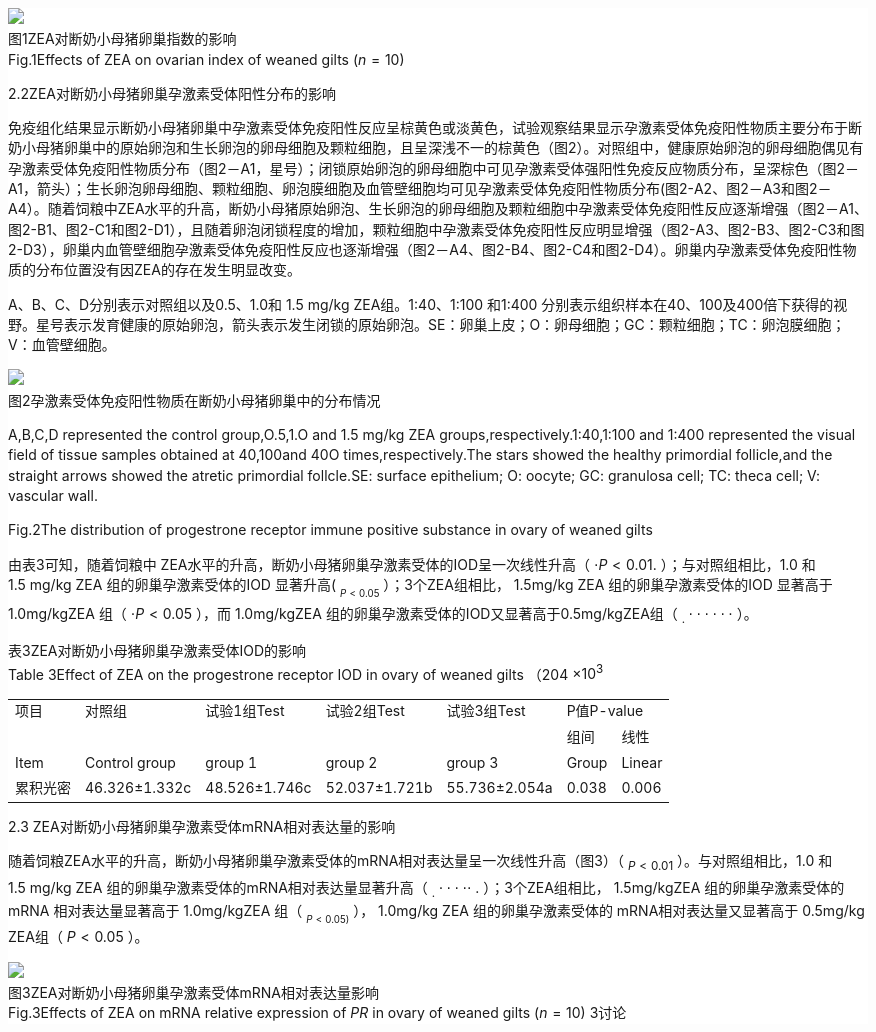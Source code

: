 ![](images/86dea2e88778b35819f1eb33e320024331dba5b4327f926ec62b584bb30ae34b.jpg)  
图1ZEA对断奶小母猪卵巢指数的影响  
Fig.1Effects of ZEA on ovarian index of weaned gilts $\scriptstyle ( n = 1 0 )$

2.2ZEA对断奶小母猪卵巢孕激素受体阳性分布的影响

免疫组化结果显示断奶小母猪卵巢中孕激素受体免疫阳性反应呈棕黄色或淡黄色，试验观察结果显示孕激素受体免疫阳性物质主要分布于断奶小母猪卵巢中的原始卵泡和生长卵泡的卵母细胞及颗粒细胞，且呈深浅不一的棕黄色（图2）。对照组中，健康原始卵泡的卵母细胞偶见有孕激素受体免疫阳性物质分布（图2－A1，星号）；闭锁原始卵泡的卵母细胞中可见孕激素受体强阳性免疫反应物质分布，呈深棕色（图2－A1，箭头）；生长卵泡卵母细胞、颗粒细胞、卵泡膜细胞及血管壁细胞均可见孕激素受体免疫阳性物质分布(图2-A2、图2－A3和图2－A4）。随着饲粮中ZEA水平的升高，断奶小母猪原始卵泡、生长卵泡的卵母细胞及颗粒细胞中孕激素受体免疫阳性反应逐渐增强（图2－A1、图2-B1、图2-C1和图2-D1），且随着卵泡闭锁程度的增加，颗粒细胞中孕激素受体免疫阳性反应明显增强（图2-A3、图2-B3、图2-C3和图2-D3），卵巢内血管壁细胞孕激素受体免疫阳性反应也逐渐增强（图2－A4、图2-B4、图2-C4和图2-D4）。卵巢内孕激素受体免疫阳性物质的分布位置没有因ZEA的存在发生明显改变。

A、B、C、D分别表示对照组以及0.5、1.0和 $1 . 5 ~ \mathrm { { m g / k g } }$ ZEA组。1:40、1:100 和1:400 分别表示组织样本在40、100及400倍下获得的视野。星号表示发育健康的原始卵泡，箭头表示发生闭锁的原始卵泡。SE：卵巢上皮；O：卵母细胞；GC：颗粒细胞；TC：卵泡膜细胞；V：血管壁细胞。

![](images/8168f7732442d92603d9d22dc634d0863f2a7384930dab9503eca0bc4964dd7e.jpg)  
图2孕激素受体免疫阳性物质在断奶小母猪卵巢中的分布情况

A,B,C,D represented the control group,O.5,1.O and $1 . 5 ~ \mathrm { { m g / k g } }$ ZEA groups,respectively.1:40,1:100 and 1:400 represented the visual field of tissue samples obtained at 40,100and 40O times,respectively.The stars showed the healthy primordial follicle,and the straight arrows showed the atretic primordial follcle.SE: surface epithelium; O: oocyte; GC: granulosa cell; TC: theca cell; V: vascular wall.

Fig.2The distribution of progestrone receptor immune positive substance in ovary of weaned gilts

由表3可知，随着饲粮中 ZEA水平的升高，断奶小母猪卵巢孕激素受体的IOD呈一次线性升高（ ${ \scriptstyle \cdot } P { < } 0 . 0 1 .$ ）；与对照组相比，1.0 和 $1 . 5 ~ \mathrm { { m g / k g } }$ ZEA 组的卵巢孕激素受体的IOD 显著升高( $_ { _ { P < 0 . 0 5 } }$ ）；3个ZEA组相比， $1 . 5 \mathrm { m g / k g }$ ZEA 组的卵巢孕激素受体的IOD 显著高于$1 . 0 \mathrm { m g / k g  Z E A }$ 组（ $\scriptstyle \cdot { P < 0 . 0 5 }$ ），而 $1 . 0 \mathrm { m g / k g  Z E A }$ 组的卵巢孕激素受体的IOD又显著高于0.5mg/kgZEA组（ $_ { . } { \cdot } { \cdot } { \cdot } { \cdot } { \cdot } { \cdot } ^ { }$ ）。

表3ZEA对断奶小母猪卵巢孕激素受体IOD的影响  
Table 3Effect of ZEA on the progestrone receptor IOD in ovary of weaned gilts （204 $\times 1 0 ^ { 3 }$   

<html><body><table><tr><td rowspan="2">项目</td><td rowspan="2">对照组</td><td rowspan="2">试验1组Test</td><td rowspan="2">试验2组Test</td><td rowspan="2">试验3组Test</td><td colspan="2">P值P-value</td></tr><tr><td>组间</td><td>线性</td></tr><tr><td>Item</td><td>Control group</td><td> group 1</td><td>group 2</td><td>group 3</td><td>Group</td><td>Linear</td></tr><tr><td>累积光密</td><td>46.326±1.332c</td><td>48.526±1.746c</td><td>52.037±1.721b</td><td>55.736±2.054a</td><td>0.038</td><td>0.006</td></tr></table></body></html>

2.3 ZEA对断奶小母猪卵巢孕激素受体mRNA相对表达量的影响

随着饲粮ZEA水平的升高，断奶小母猪卵巢孕激素受体的mRNA相对表达量呈一次线性升高（图3）（ $_ { \scriptstyle P < 0 . 0 1 }$ ）。与对照组相比，1.0 和 $1 . 5 \mathrm { \ m g / k g }$ ZEA 组的卵巢孕激素受体的mRNA相对表达量显著升高（ $_ { . } { \cdot } { \cdot } { \cdot } { \cdot } { \cdot } ^ { } \ .$ ）；3个ZEA组相比， $1 . 5 \mathrm { m g / k g  Z E A }$ 组的卵巢孕激素受体的 mRNA 相对表达量显著高于 $1 . 0 \mathrm { m g / k g  Z E A }$ 组（ $_ { _ { P < 0 . 0 5 ) } }$ ）， $1 . 0 \mathrm { m g / k g }$ ZEA 组的卵巢孕激素受体的 mRNA相对表达量又显著高于 $0 . 5 \mathrm { m g / k g }$ ZEA组（ $P { < } 0 . 0 5$ ）。

![](images/2800f9e9a11b4421b38f07d444edc52fd55d4194ca8eb8bc80e1205cac4d4fcf.jpg)  
图3ZEA对断奶小母猪卵巢孕激素受体mRNA相对表达量影响  
Fig.3Effects of ZEA on mRNA relative expression of $P R$ in ovary of weaned gilts $( n { = } 1 0 )$ 3讨论
